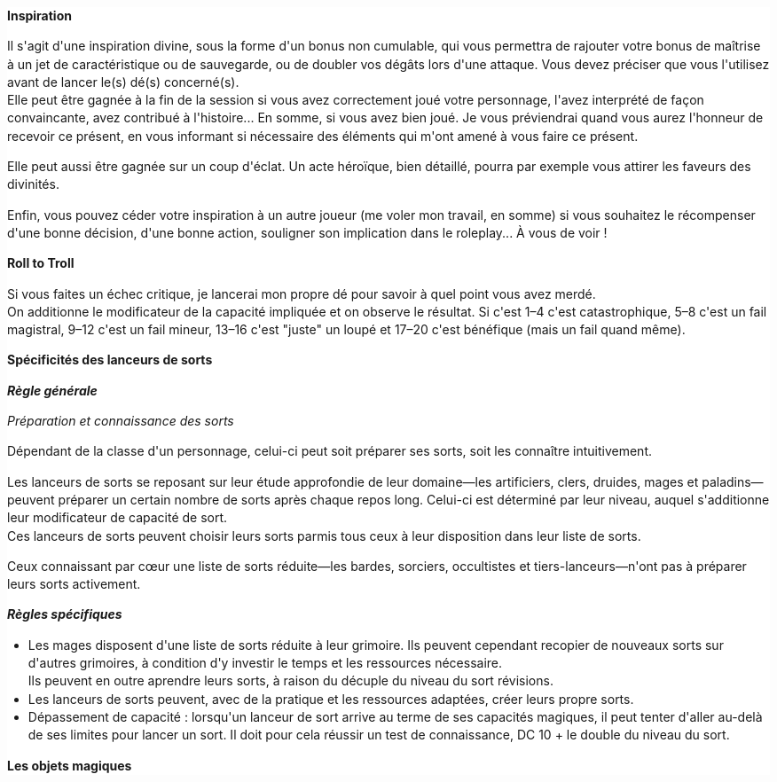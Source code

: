 __**Inspiration**__

Il s'agit d'une inspiration divine, sous la forme d'un bonus non cumulable, qui vous permettra de rajouter votre bonus de maîtrise à un jet de caractéristique ou de sauvegarde, ou de doubler vos dégâts lors d'une attaque. Vous devez préciser que vous l'utilisez avant de lancer le(s) dé(s) concerné(s).  
Elle peut être gagnée à la fin de la session si vous avez correctement joué votre personnage, l'avez interprété de façon convaincante, avez contribué à l'histoire... En somme, si vous avez bien joué. Je vous préviendrai quand vous aurez l'honneur de recevoir ce présent, en vous informant si nécessaire des éléments qui m'ont amené à vous faire ce présent.

Elle peut aussi être gagnée sur un coup d'éclat. Un acte héroïque, bien détaillé, pourra par exemple vous attirer les faveurs des divinités.

Enfin, vous pouvez céder votre inspiration à un autre joueur (me voler mon travail, en somme) si vous souhaitez le récompenser d'une bonne décision, d'une bonne action, souligner son implication dans le roleplay... À vous de voir !

__**Roll to Troll**__

Si vous faites un échec critique, je lancerai mon propre dé pour savoir à quel point vous avez merdé.  
On additionne le modificateur de la capacité impliquée et on observe le résultat. Si c'est 1–4 c'est catastrophique, 5–8 c'est un fail magistral, 9–12 c'est un fail mineur, 13–16 c'est "juste" un loupé et 17–20 c'est bénéfique (mais un fail quand même).

__**Spécificités des lanceurs de sorts**__

__*Règle générale*__

*Préparation et connaissance des sorts*

Dépendant de la classe d'un personnage, celui-ci peut soit préparer ses sorts, soit les connaître intuitivement.

Les lanceurs de sorts se reposant sur leur étude approfondie de leur domaine—les artificiers, clers, druides, mages et paladins—peuvent préparer un certain nombre de sorts après chaque repos long. Celui-ci est déterminé par leur niveau, auquel s'additionne leur modificateur de capacité de sort.  
Ces lanceurs de sorts peuvent choisir leurs sorts parmis tous ceux à leur disposition dans leur liste de sorts.

Ceux connaissant par cœur une liste de sorts réduite—les bardes, sorciers, occultistes et tiers-lanceurs—n'ont pas à préparer leurs sorts activement.

__*Règles spécifiques*__

  - Les mages disposent d'une liste de sorts réduite à leur grimoire. Ils peuvent cependant recopier de nouveaux sorts sur d'autres grimoires, à condition d'y investir le temps et les ressources nécessaire.  
  Ils peuvent en outre aprendre leurs sorts, à raison du décuple du niveau du sort révisions.
  - Les lanceurs de sorts peuvent, avec de la pratique et les ressources adaptées, créer leurs propre sorts.
  - Dépassement de capacité : lorsqu'un lanceur de sort arrive au terme de ses capacités magiques, il peut tenter d'aller au-delà de ses limites pour lancer un sort. Il doit pour cela réussir un test de connaissance, DC 10 + le double du niveau du sort.

__**Les objets magiques**__

